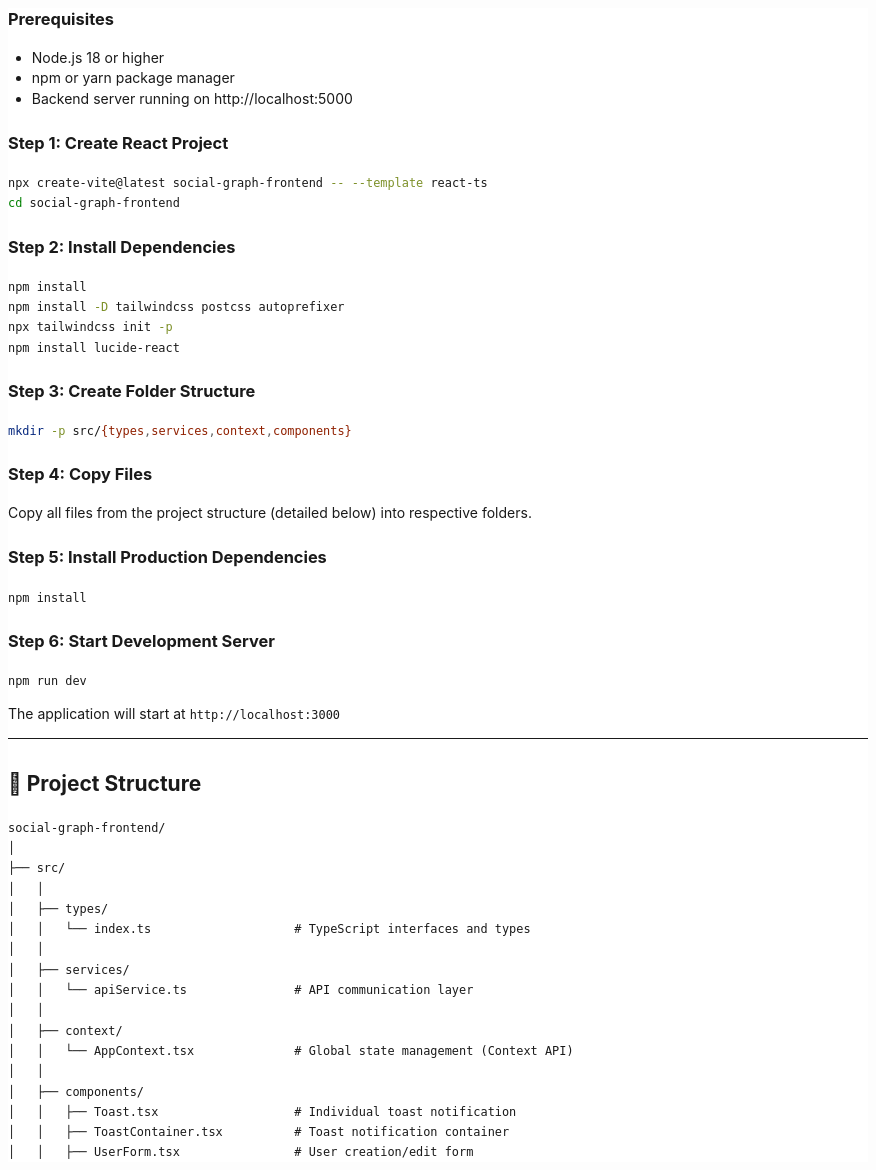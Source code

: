 ### Prerequisites
- Node.js 18 or higher
- npm or yarn package manager
- Backend server running on http://localhost:5000

### Step 1: Create React Project

```bash
npx create-vite@latest social-graph-frontend -- --template react-ts
cd social-graph-frontend
```

### Step 2: Install Dependencies

```bash
npm install
npm install -D tailwindcss postcss autoprefixer
npx tailwindcss init -p
npm install lucide-react
```

### Step 3: Create Folder Structure

```bash
mkdir -p src/{types,services,context,components}
```

### Step 4: Copy Files

Copy all files from the project structure (detailed below) into respective folders.

### Step 5: Install Production Dependencies

```bash
npm install
```

### Step 6: Start Development Server

```bash
npm run dev
```

The application will start at `http://localhost:3000`

---

## 📁 Project Structure

```
social-graph-frontend/
│
├── src/
│   │
│   ├── types/
│   │   └── index.ts                    # TypeScript interfaces and types
│   │
│   ├── services/
│   │   └── apiService.ts               # API communication layer
│   │
│   ├── context/
│   │   └── AppContext.tsx              # Global state management (Context API)
│   │
│   ├── components/
│   │   ├── Toast.tsx                   # Individual toast notification
│   │   ├── ToastContainer.tsx          # Toast notification container
│   │   ├── UserForm.tsx                # User creation/edit form
```